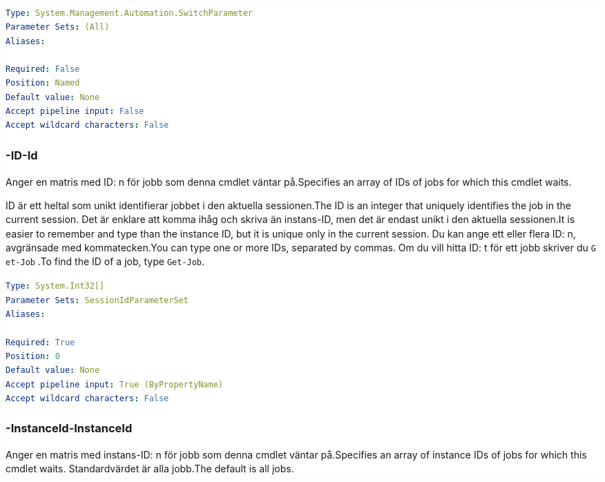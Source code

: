 ```yaml
Type: System.Management.Automation.SwitchParameter
Parameter Sets: (All)
Aliases:

Required: False
Position: Named
Default value: None
Accept pipeline input: False
Accept wildcard characters: False
```

### <span data-ttu-id="a1091-209">-ID</span><span class="sxs-lookup"><span data-stu-id="a1091-209">-Id</span></span>
<span data-ttu-id="a1091-210">Anger en matris med ID: n för jobb som denna cmdlet väntar på.</span><span class="sxs-lookup"><span data-stu-id="a1091-210">Specifies an array of IDs of jobs for which this cmdlet waits.</span></span>

<span data-ttu-id="a1091-211">ID är ett heltal som unikt identifierar jobbet i den aktuella sessionen.</span><span class="sxs-lookup"><span data-stu-id="a1091-211">The ID is an integer that uniquely identifies the job in the current session.</span></span>
<span data-ttu-id="a1091-212">Det är enklare att komma ihåg och skriva än instans-ID, men det är endast unikt i den aktuella sessionen.</span><span class="sxs-lookup"><span data-stu-id="a1091-212">It is easier to remember and type than the instance ID, but it is unique only in the current session.</span></span>
<span data-ttu-id="a1091-213">Du kan ange ett eller flera ID: n, avgränsade med kommatecken.</span><span class="sxs-lookup"><span data-stu-id="a1091-213">You can type one or more IDs, separated by commas.</span></span>
<span data-ttu-id="a1091-214">Om du vill hitta ID: t för ett jobb skriver du `Get-Job` .</span><span class="sxs-lookup"><span data-stu-id="a1091-214">To find the ID of a job, type `Get-Job`.</span></span>

```yaml
Type: System.Int32[]
Parameter Sets: SessionIdParameterSet
Aliases:

Required: True
Position: 0
Default value: None
Accept pipeline input: True (ByPropertyName)
Accept wildcard characters: False
```

### <span data-ttu-id="a1091-215">-InstanceId</span><span class="sxs-lookup"><span data-stu-id="a1091-215">-InstanceId</span></span>
<span data-ttu-id="a1091-216">Anger en matris med instans-ID: n för jobb som denna cmdlet väntar på.</span><span class="sxs-lookup"><span data-stu-id="a1091-216">Specifies an array of instance IDs of jobs for which this cmdlet waits.</span></span>
<span data-ttu-id="a1091-217">Standardvärdet är alla jobb.</span><span class="sxs-lookup"><span data-stu-id="a1091-217">The default is all jobs.</span></span>
